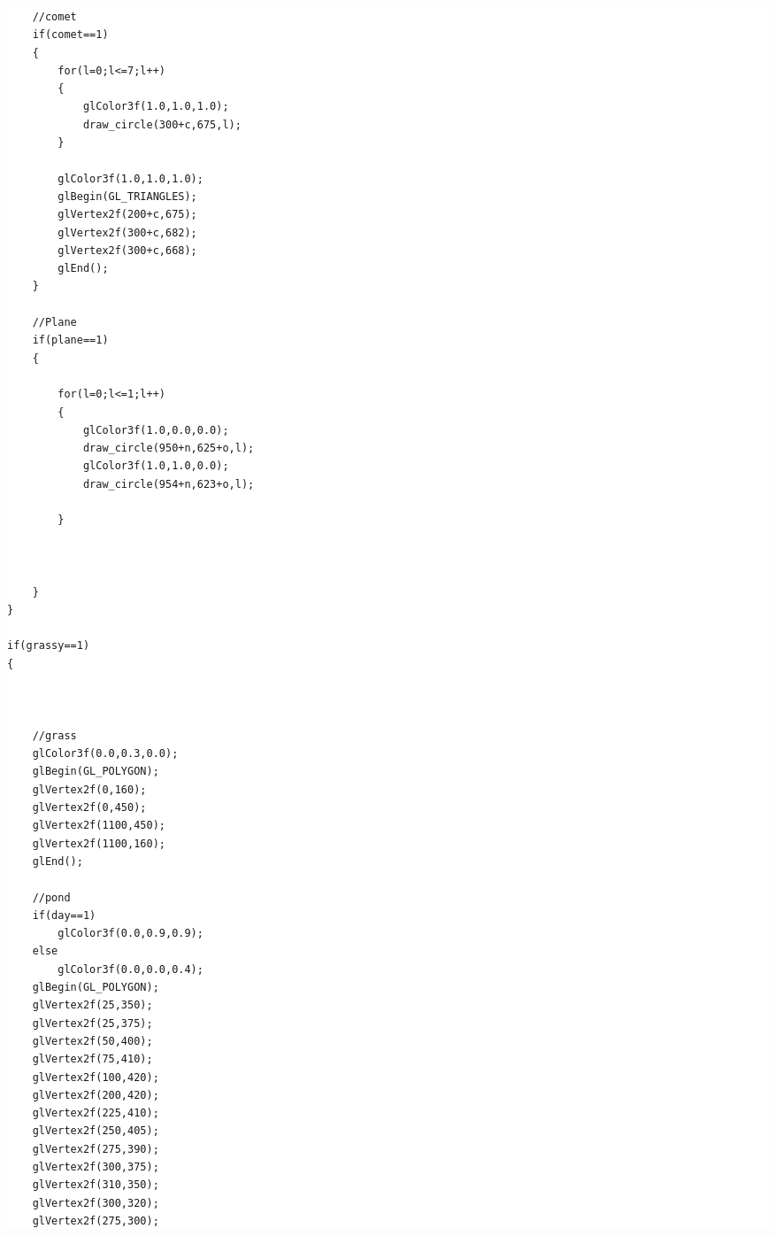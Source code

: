 
        //comet
        if(comet==1)
        {
            for(l=0;l<=7;l++)
            {
                glColor3f(1.0,1.0,1.0);
                draw_circle(300+c,675,l);
            }

            glColor3f(1.0,1.0,1.0);
            glBegin(GL_TRIANGLES);
            glVertex2f(200+c,675);
            glVertex2f(300+c,682);
            glVertex2f(300+c,668);
            glEnd();
        }

        //Plane
        if(plane==1)
        {

            for(l=0;l<=1;l++)
            {
                glColor3f(1.0,0.0,0.0);
                draw_circle(950+n,625+o,l);
                glColor3f(1.0,1.0,0.0);
                draw_circle(954+n,623+o,l);

            }



        }
    }

    if(grassy==1)
    {



        //grass
        glColor3f(0.0,0.3,0.0);
        glBegin(GL_POLYGON);
        glVertex2f(0,160);
        glVertex2f(0,450);
        glVertex2f(1100,450);
        glVertex2f(1100,160);
        glEnd();

        //pond
        if(day==1)
            glColor3f(0.0,0.9,0.9);
        else
            glColor3f(0.0,0.0,0.4);
        glBegin(GL_POLYGON);
        glVertex2f(25,350);
        glVertex2f(25,375);
        glVertex2f(50,400);
        glVertex2f(75,410);
        glVertex2f(100,420);
        glVertex2f(200,420);
        glVertex2f(225,410);
        glVertex2f(250,405);
        glVertex2f(275,390);
        glVertex2f(300,375);
        glVertex2f(310,350);
        glVertex2f(300,320);
        glVertex2f(275,300);